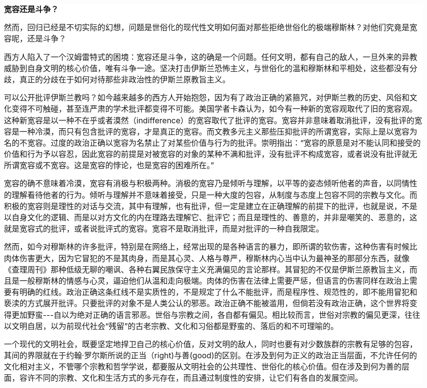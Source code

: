   </span>
 </p>
 <p>
 </p>
 <p>
  <span style="font-size: 12pt;">
   <strong>
    宽容还是斗争？
   </strong>
  </span>
 </p>
 <p>
 </p>
 <p>
  <span style="font-size: 12pt;">
   然而，回归已经是不切实际的幻想，问题是世俗化的现代性文明如何面对那些拒绝世俗化的极端穆斯林？对他们究竟是宽容呢，还是斗争？
  </span>
 </p>
 <p>
 </p>
 <p>
  <span style="font-size: 12pt;">
   西方人陷入了一个汉姆雷特式的困境：宽容还是斗争，这的确是一个问题。任何文明，都有自己的敌人，一旦外来的异教威胁到自身文明的核心价值，唯有斗争一途。坚决打击伊斯兰恐怖主义，与世俗化的温和穆斯林和平相处，这些都没有分歧，真正的分歧在于如何对待那些非政治性的伊斯兰原教旨主义。
  </span>
 </p>
 <p>
 </p>
 <p>
  <span style="font-size: 12pt;">
   可以公开批评伊斯兰教吗？如今越来越多的西方人开始抱怨，因为有了政治正确的紧箍咒，对伊斯兰教的历史、风俗和文化变得不可触碰，甚至连严肃的学术批评都变得不可能。美国学者卡森认为，如今有一种新的宽容观取代了旧的宽容观。这种新宽容是以一种不在乎或者漠然（indifference）的宽容取代了批评的宽容。宽容并非意味着取消批评，没有批评的宽容是一种冷漠，而只有包含批评的宽容，才是真正的宽容。而文教多元主义那些压抑批评的所谓宽容，实际上是以宽容为名的不宽容。过度的政治正确以宽容为名禁止了对某些价值与行为的批评。崇明指出：“宽容的原意是对不能认同和接受的价值和行为予以容忍，因此宽容的前提是对被宽容的对象的某种不满和批评，没有批评不构成宽容，或者说没有批评就无所谓宽容或不宽容。这是宽容的悖论，也是宽容的困难所在。”
  </span>
 </p>
 <p>
 </p>
 <p>
  <span style="font-size: 12pt;">
   宽容的确不意味着冷漠，宽容有消极与积极两种。消极的宽容乃是倾听与理解，以平等的姿态倾听他者的声音，以同情性的理解看待他者的行为。倾听与理解并不意味着接受，只是一种大度的包容，从制度与态度上包容不同的宗教与文化。而积极的宽容则是理性的对话与交流，其中有理解，也有批评，但一定是建立在正确理解的前提下的批评，也就是说，不是以自身文化的逻辑、而是以对方文化的内在理路去理解它、批评它；而且是理性的、善意的，并非是嘲笑的、恶意的，这就是宽容式的批评，或者说批评式的宽容。宽容不是取消批评，而是对批评的一种自我限定。
  </span>
 </p>
 <p>
 </p>
 <p>
  <span style="font-size: 12pt;">
   然而，如今对穆斯林的许多批评，特别是在网络上，经常出现的是各种语言的暴力，即所谓的软伤害，这种伤害有时候比肉体伤害更大，因为它冒犯的不是其肉身，而是其心灵、人格与尊严，穆斯林内心当中认为最神圣的那部分东西，就像《查理周刊》那种低级无聊的嘲讽、各种右翼民族保守主义充满偏见的言论那样。其冒犯的不仅是伊斯兰原教旨主义，而且是一般穆斯林的情感与心灵，逼迫他们从温和走向极端。肉体的伤害在法律上需要严惩，但语言的伤害同样在政治上需要有明确的红线。政治正确这条红线不是实质性的，不是规定了什么不能批评，而是程序性、规范性的，即不能用冒犯和亵渎的方式展开批评。只要批评的对象不是人类公认的邪恶。政治正确不能被滥用，但倘若没有政治正确，这个世界将变得更加野蛮---自以为绝对正确的语言邪恶。世俗与宗教之间，各自都有偏见。相比较而言，世俗对宗教的偏见更深，往往以文明自居，以为前现代社会“残留”的古老宗教、文化和习俗都是野蛮的、落后的和不可理喻的。
  </span>
 </p>
 <p>
 </p>
 <p>
  <span style="font-size: 12pt;">
   一个现代的文明社会，既要坚定地捍卫自己的核心价值，反对文明的敌人，同时也要有对少数族群的宗教有足够的包容，其间的界限就在于约翰·罗尔斯所说的正当（right)与善(good)的区别。在涉及到何为正义的政治正当层面，不允许任何的文化相对主义，不管哪个宗教和哲学学说，都要服从文明社会的公共理性、世俗化的核心价值。但在涉及到何为善的层面，容许不同的宗教、文化和生活方式的多元存在，而且通过制度性的安排，让它们有各自的发展空间。
  </span>